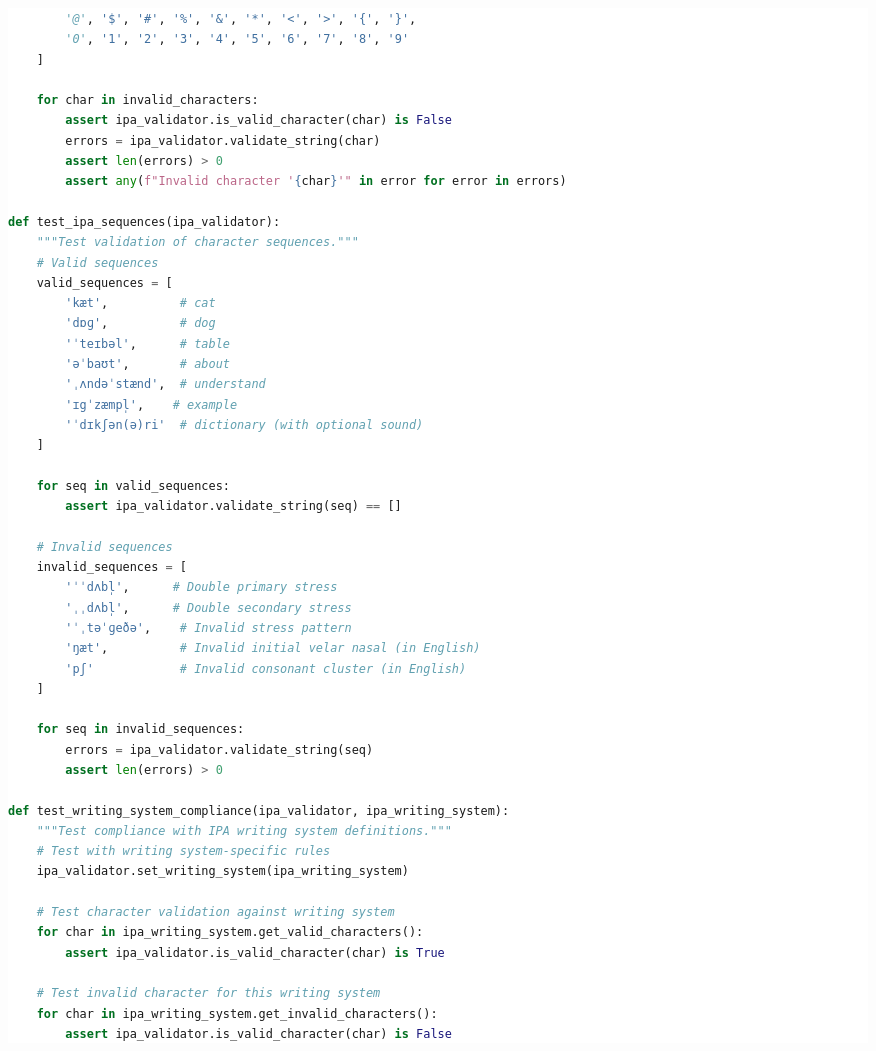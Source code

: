 ```python
        '@', '$', '#', '%', '&', '*', '<', '>', '{', '}',
        '0', '1', '2', '3', '4', '5', '6', '7', '8', '9'
    ]
    
    for char in invalid_characters:
        assert ipa_validator.is_valid_character(char) is False
        errors = ipa_validator.validate_string(char)
        assert len(errors) > 0
        assert any(f"Invalid character '{char}'" in error for error in errors)

def test_ipa_sequences(ipa_validator):
    """Test validation of character sequences."""
    # Valid sequences
    valid_sequences = [
        'kæt',          # cat
        'dɒɡ',          # dog
        'ˈteɪbəl',      # table
        'əˈbaʊt',       # about
        'ˌʌndəˈstænd',  # understand
        'ɪgˈzæmpl̩',    # example
        'ˈdɪkʃən(ə)ri'  # dictionary (with optional sound)
    ]
    
    for seq in valid_sequences:
        assert ipa_validator.validate_string(seq) == []
    
    # Invalid sequences
    invalid_sequences = [
        'ˈˈdʌbl̩',      # Double primary stress
        'ˌˌdʌbl̩',      # Double secondary stress
        'ˈˌtəˈɡeðə',    # Invalid stress pattern
        'ŋæt',          # Invalid initial velar nasal (in English)
        'pʃ'            # Invalid consonant cluster (in English)
    ]
    
    for seq in invalid_sequences:
        errors = ipa_validator.validate_string(seq)
        assert len(errors) > 0

def test_writing_system_compliance(ipa_validator, ipa_writing_system):
    """Test compliance with IPA writing system definitions."""
    # Test with writing system-specific rules
    ipa_validator.set_writing_system(ipa_writing_system)
    
    # Test character validation against writing system
    for char in ipa_writing_system.get_valid_characters():
        assert ipa_validator.is_valid_character(char) is True
    
    # Test invalid character for this writing system
    for char in ipa_writing_system.get_invalid_characters():
        assert ipa_validator.is_valid_character(char) is False
```
